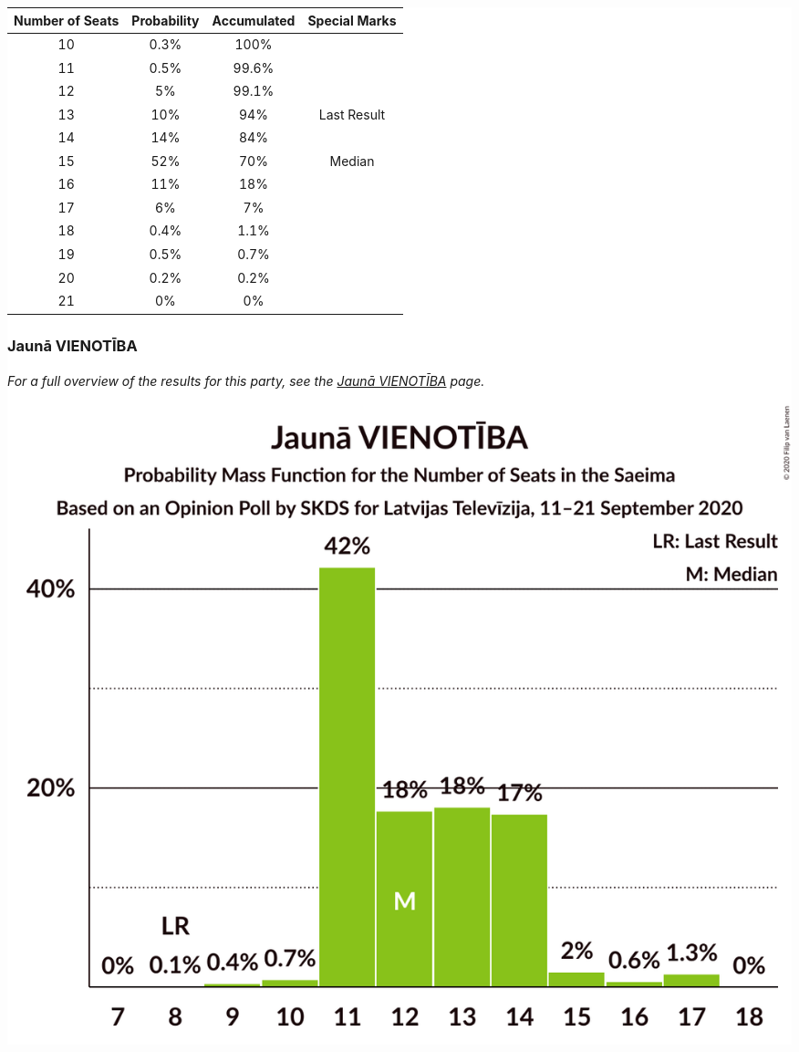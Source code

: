 | Number of Seats | Probability | Accumulated | Special Marks |
|:---------------:|:-----------:|:-----------:|:-------------:|
| 10 | 0.3% | 100% |  |
| 11 | 0.5% | 99.6% |  |
| 12 | 5% | 99.1% |  |
| 13 | 10% | 94% | Last Result |
| 14 | 14% | 84% |  |
| 15 | 52% | 70% | Median |
| 16 | 11% | 18% |  |
| 17 | 6% | 7% |  |
| 18 | 0.4% | 1.1% |  |
| 19 | 0.5% | 0.7% |  |
| 20 | 0.2% | 0.2% |  |
| 21 | 0% | 0% |  |

### Jaunā VIENOTĪBA

*For a full overview of the results for this party, see the [Jaunā VIENOTĪBA](party-jaunāvienotība.html) page.*

![Graph with seats probability mass function not yet produced](2020-09-21-SKDS-seats-pmf-jaunāvienotība.png "Seats Probability Mass Function")